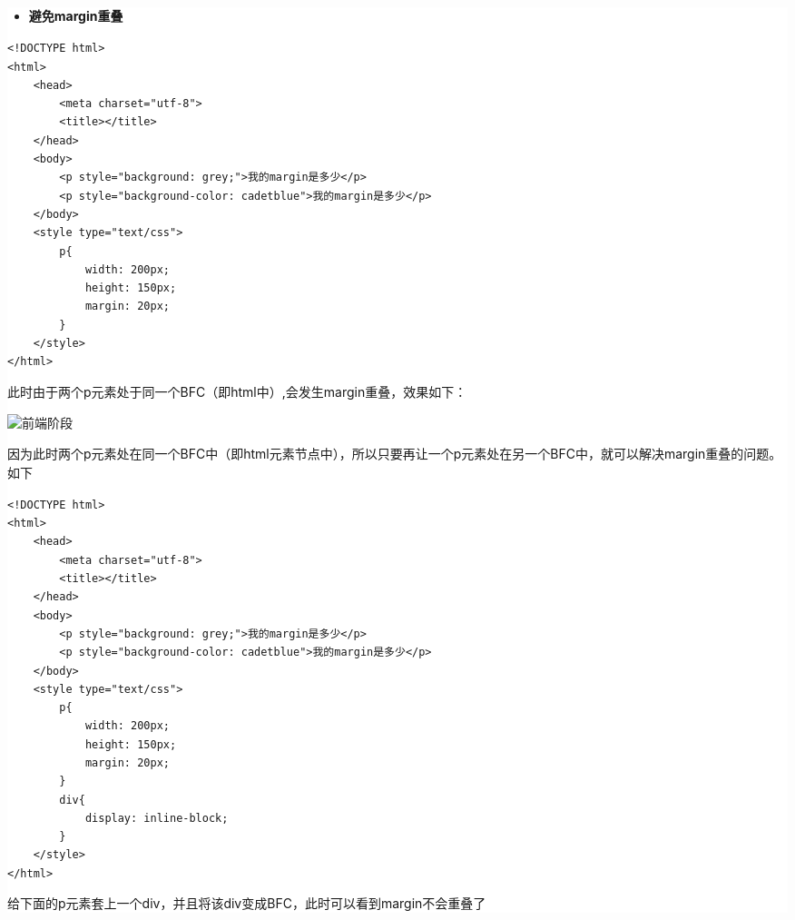 * **避免margin重叠**

```
<!DOCTYPE html>
<html>
	<head>
		<meta charset="utf-8">
		<title></title>
	</head>
	<body>
		<p style="background: grey;">我的margin是多少</p>
		<p style="background-color: cadetblue">我的margin是多少</p>
	</body>
	<style type="text/css">
		p{
			width: 200px;
			height: 150px;
			margin: 20px;
		}
	</style>
</html>
```
此时由于两个p元素处于同一个BFC（即html中）,会发生margin重叠，效果如下：

![前端阶段](https://s1.ax1x.com/2020/06/09/t5pyIf.png)

因为此时两个p元素处在同一个BFC中（即html元素节点中），所以只要再让一个p元素处在另一个BFC中，就可以解决margin重叠的问题。如下

```
<!DOCTYPE html>
<html>
	<head>
		<meta charset="utf-8">
		<title></title>
	</head>
	<body>
		<p style="background: grey;">我的margin是多少</p>
		<p style="background-color: cadetblue">我的margin是多少</p>
	</body>
	<style type="text/css">
		p{
			width: 200px;
			height: 150px;
			margin: 20px;
		}
		div{
			display: inline-block;
		}
	</style>
</html>
```
给下面的p元素套上一个div，并且将该div变成BFC，此时可以看到margin不会重叠了
